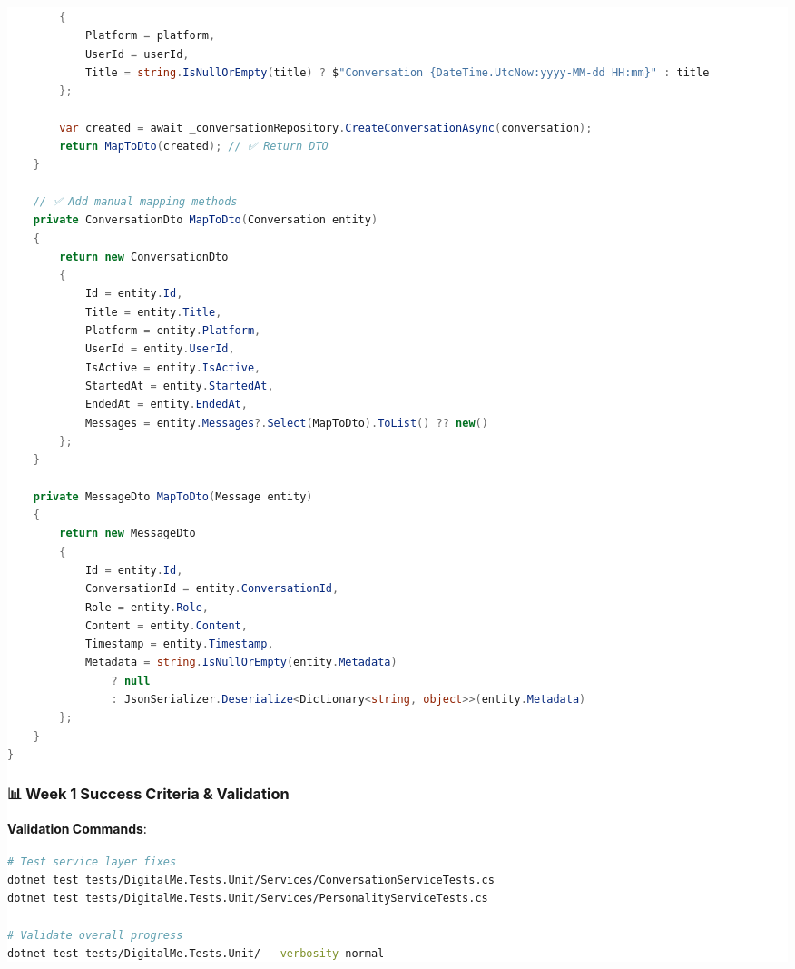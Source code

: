 ```csharp
        {
            Platform = platform,
            UserId = userId,
            Title = string.IsNullOrEmpty(title) ? $"Conversation {DateTime.UtcNow:yyyy-MM-dd HH:mm}" : title
        };

        var created = await _conversationRepository.CreateConversationAsync(conversation);
        return MapToDto(created); // ✅ Return DTO
    }

    // ✅ Add manual mapping methods
    private ConversationDto MapToDto(Conversation entity)
    {
        return new ConversationDto
        {
            Id = entity.Id,
            Title = entity.Title,
            Platform = entity.Platform,
            UserId = entity.UserId,
            IsActive = entity.IsActive,
            StartedAt = entity.StartedAt,
            EndedAt = entity.EndedAt,
            Messages = entity.Messages?.Select(MapToDto).ToList() ?? new()
        };
    }

    private MessageDto MapToDto(Message entity)
    {
        return new MessageDto
        {
            Id = entity.Id,
            ConversationId = entity.ConversationId,
            Role = entity.Role,
            Content = entity.Content,
            Timestamp = entity.Timestamp,
            Metadata = string.IsNullOrEmpty(entity.Metadata) 
                ? null 
                : JsonSerializer.Deserialize<Dictionary<string, object>>(entity.Metadata)
        };
    }
}
```

### 📊 Week 1 Success Criteria & Validation

**Validation Commands**:
```bash
# Test service layer fixes
dotnet test tests/DigitalMe.Tests.Unit/Services/ConversationServiceTests.cs
dotnet test tests/DigitalMe.Tests.Unit/Services/PersonalityServiceTests.cs

# Validate overall progress
dotnet test tests/DigitalMe.Tests.Unit/ --verbosity normal
```
